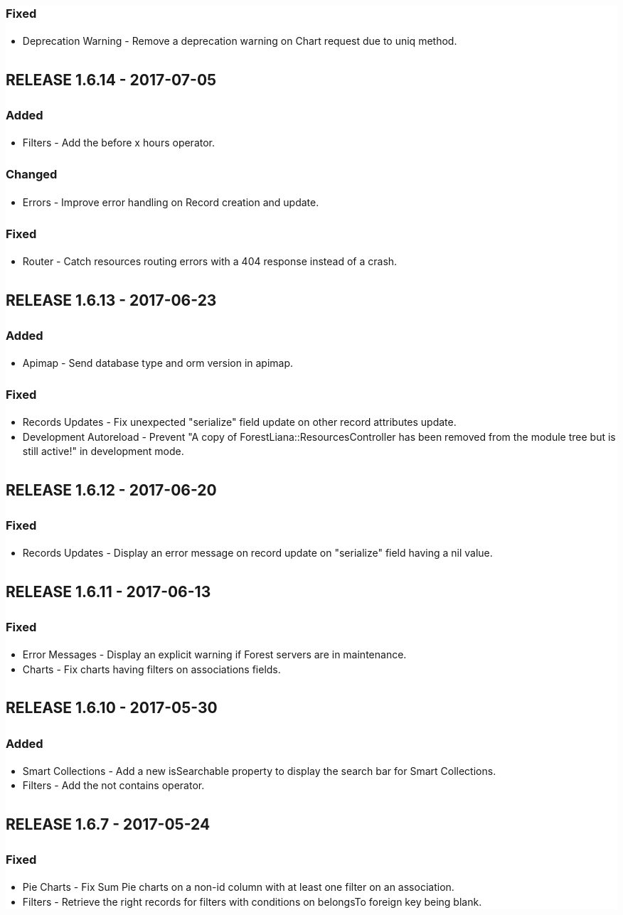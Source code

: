 ### Fixed
- Deprecation Warning - Remove a deprecation warning on Chart request due to uniq method.

## RELEASE 1.6.14 - 2017-07-05
### Added
- Filters - Add the before x hours operator.

### Changed
- Errors - Improve error handling on Record creation and update.

### Fixed
- Router - Catch resources routing errors with a 404 response instead of a crash.

## RELEASE 1.6.13 - 2017-06-23
### Added
- Apimap - Send database type and orm version in apimap.

### Fixed
- Records Updates - Fix unexpected "serialize" field update on other record attributes update.
- Development Autoreload - Prevent "A copy of ForestLiana::ResourcesController has been removed from the module tree but is still active!" in development mode.

## RELEASE 1.6.12 - 2017-06-20
### Fixed
- Records Updates - Display an error message on record update on "serialize" field having a nil value.

## RELEASE 1.6.11 - 2017-06-13
### Fixed
- Error Messages - Display an explicit warning if Forest servers are in maintenance.
- Charts - Fix charts having filters on associations fields.

## RELEASE 1.6.10 - 2017-05-30
### Added
- Smart Collections - Add a new isSearchable property to display the search bar for Smart Collections.
- Filters - Add the not contains operator.

## RELEASE 1.6.7 - 2017-05-24
### Fixed
- Pie Charts - Fix Sum Pie charts on a non-id column with at least one filter on an association.
- Filters - Retrieve the right records for filters with conditions on belongsTo foreign key being blank.
